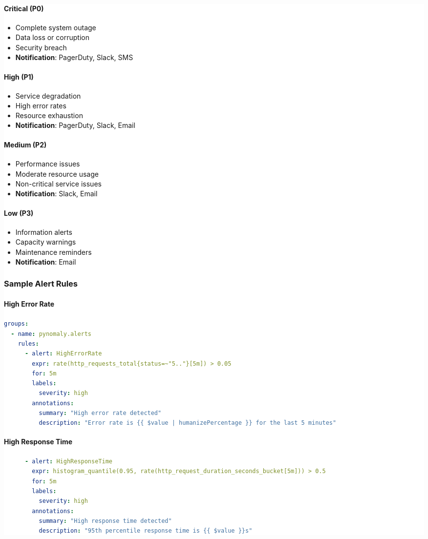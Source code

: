 #### Critical (P0)
- Complete system outage
- Data loss or corruption
- Security breach
- **Notification**: PagerDuty, Slack, SMS

#### High (P1)
- Service degradation
- High error rates
- Resource exhaustion
- **Notification**: PagerDuty, Slack, Email

#### Medium (P2)
- Performance issues
- Moderate resource usage
- Non-critical service issues
- **Notification**: Slack, Email

#### Low (P3)
- Information alerts
- Capacity warnings
- Maintenance reminders
- **Notification**: Email

### Sample Alert Rules

#### High Error Rate
```yaml
groups:
  - name: pynomaly.alerts
    rules:
      - alert: HighErrorRate
        expr: rate(http_requests_total{status=~"5.."}[5m]) > 0.05
        for: 5m
        labels:
          severity: high
        annotations:
          summary: "High error rate detected"
          description: "Error rate is {{ $value | humanizePercentage }} for the last 5 minutes"
```

#### High Response Time
```yaml
      - alert: HighResponseTime
        expr: histogram_quantile(0.95, rate(http_request_duration_seconds_bucket[5m])) > 0.5
        for: 5m
        labels:
          severity: high
        annotations:
          summary: "High response time detected"
          description: "95th percentile response time is {{ $value }}s"
```
